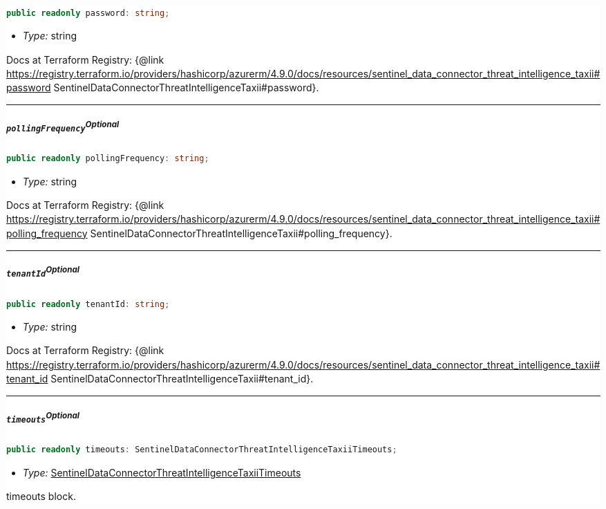 ```typescript
public readonly password: string;
```

- *Type:* string

Docs at Terraform Registry: {@link https://registry.terraform.io/providers/hashicorp/azurerm/4.9.0/docs/resources/sentinel_data_connector_threat_intelligence_taxii#password SentinelDataConnectorThreatIntelligenceTaxii#password}.

---

##### `pollingFrequency`<sup>Optional</sup> <a name="pollingFrequency" id="@cdktf/provider-azurerm.sentinelDataConnectorThreatIntelligenceTaxii.SentinelDataConnectorThreatIntelligenceTaxiiConfig.property.pollingFrequency"></a>

```typescript
public readonly pollingFrequency: string;
```

- *Type:* string

Docs at Terraform Registry: {@link https://registry.terraform.io/providers/hashicorp/azurerm/4.9.0/docs/resources/sentinel_data_connector_threat_intelligence_taxii#polling_frequency SentinelDataConnectorThreatIntelligenceTaxii#polling_frequency}.

---

##### `tenantId`<sup>Optional</sup> <a name="tenantId" id="@cdktf/provider-azurerm.sentinelDataConnectorThreatIntelligenceTaxii.SentinelDataConnectorThreatIntelligenceTaxiiConfig.property.tenantId"></a>

```typescript
public readonly tenantId: string;
```

- *Type:* string

Docs at Terraform Registry: {@link https://registry.terraform.io/providers/hashicorp/azurerm/4.9.0/docs/resources/sentinel_data_connector_threat_intelligence_taxii#tenant_id SentinelDataConnectorThreatIntelligenceTaxii#tenant_id}.

---

##### `timeouts`<sup>Optional</sup> <a name="timeouts" id="@cdktf/provider-azurerm.sentinelDataConnectorThreatIntelligenceTaxii.SentinelDataConnectorThreatIntelligenceTaxiiConfig.property.timeouts"></a>

```typescript
public readonly timeouts: SentinelDataConnectorThreatIntelligenceTaxiiTimeouts;
```

- *Type:* <a href="#@cdktf/provider-azurerm.sentinelDataConnectorThreatIntelligenceTaxii.SentinelDataConnectorThreatIntelligenceTaxiiTimeouts">SentinelDataConnectorThreatIntelligenceTaxiiTimeouts</a>

timeouts block.
